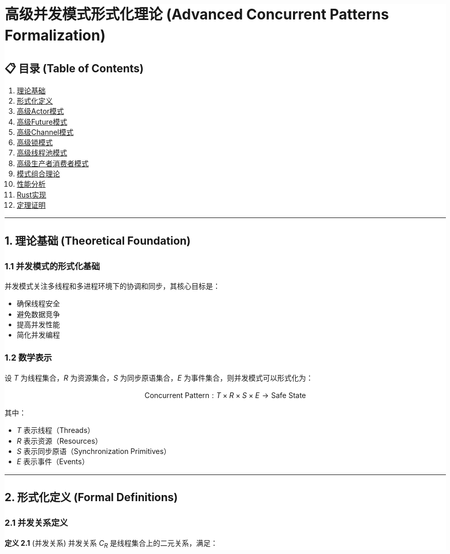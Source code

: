 # 高级并发模式形式化理论 (Advanced Concurrent Patterns Formalization)

## 📋 目录 (Table of Contents)

1. [理论基础](#1-理论基础)
2. [形式化定义](#2-形式化定义)
3. [高级Actor模式](#3-高级actor模式)
4. [高级Future模式](#4-高级future模式)
5. [高级Channel模式](#5-高级channel模式)
6. [高级锁模式](#6-高级锁模式)
7. [高级线程池模式](#7-高级线程池模式)
8. [高级生产者消费者模式](#8-高级生产者消费者模式)
9. [模式组合理论](#9-模式组合理论)
10. [性能分析](#10-性能分析)
11. [Rust实现](#11-rust实现)
12. [定理证明](#12-定理证明)

---

## 1. 理论基础 (Theoretical Foundation)

### 1.1 并发模式的形式化基础

并发模式关注多线程和多进程环境下的协调和同步，其核心目标是：

- 确保线程安全
- 避免数据竞争
- 提高并发性能
- 简化并发编程

### 1.2 数学表示

设 $T$ 为线程集合，$R$ 为资源集合，$S$ 为同步原语集合，$E$ 为事件集合，则并发模式可以形式化为：

$$\text{Concurrent Pattern}: T \times R \times S \times E \rightarrow \text{Safe State}$$

其中：

- $T$ 表示线程（Threads）
- $R$ 表示资源（Resources）
- $S$ 表示同步原语（Synchronization Primitives）
- $E$ 表示事件（Events）

---

## 2. 形式化定义 (Formal Definitions)

### 2.1 并发关系定义

**定义 2.1** (并发关系)
并发关系 $C_R$ 是线程集合上的二元关系，满足：
